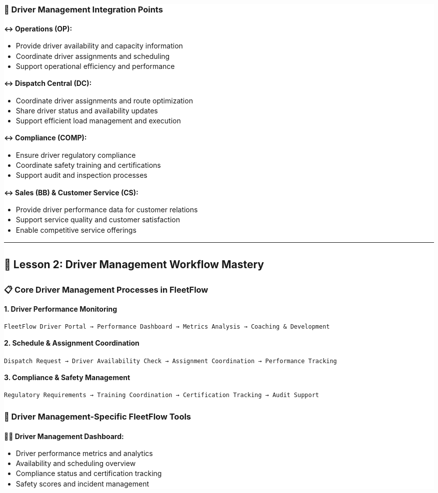 ### **🔄 Driver Management Integration Points**

**↔️ Operations (OP):**

- Provide driver availability and capacity information
- Coordinate driver assignments and scheduling
- Support operational efficiency and performance

**↔️ Dispatch Central (DC):**

- Coordinate driver assignments and route optimization
- Share driver status and availability updates
- Support efficient load management and execution

**↔️ Compliance (COMP):**

- Ensure driver regulatory compliance
- Coordinate safety training and certifications
- Support audit and inspection processes

**↔️ Sales (BB) & Customer Service (CS):**

- Provide driver performance data for customer relations
- Support service quality and customer satisfaction
- Enable competitive service offerings

---

## **🎯 Lesson 2: Driver Management Workflow Mastery**

### **📋 Core Driver Management Processes in FleetFlow**

**1. Driver Performance Monitoring**

```
FleetFlow Driver Portal → Performance Dashboard → Metrics Analysis → Coaching & Development
```

**2. Schedule & Assignment Coordination**

```
Dispatch Request → Driver Availability Check → Assignment Coordination → Performance Tracking
```

**3. Compliance & Safety Management**

```
Regulatory Requirements → Training Coordination → Certification Tracking → Audit Support
```

### **🎯 Driver Management-Specific FleetFlow Tools**

**👨‍💼 Driver Management Dashboard:**

- Driver performance metrics and analytics
- Availability and scheduling overview
- Compliance status and certification tracking
- Safety scores and incident management
